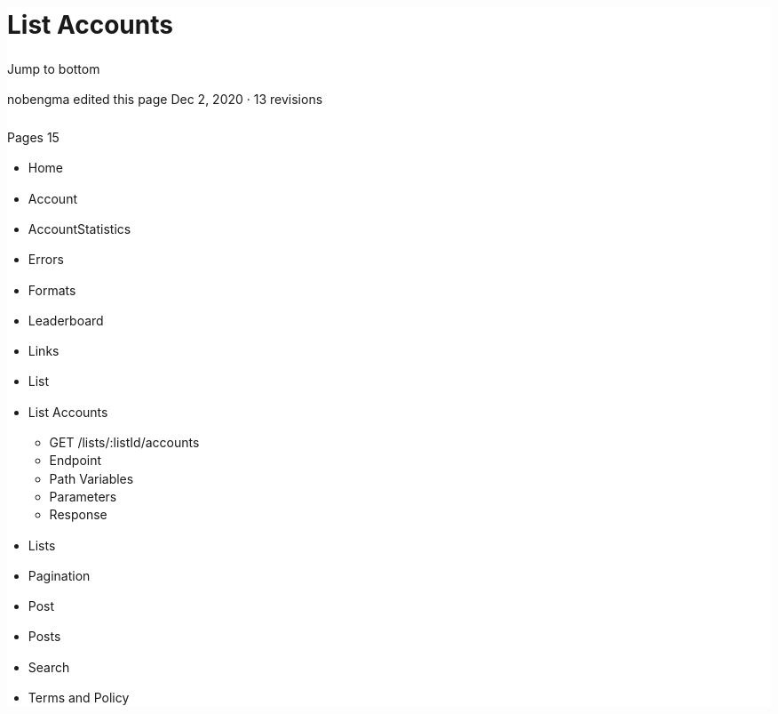 


 







List Accounts
=============



Jump to bottom



 nobengma edited this page Dec 2, 2020
 ·
 13 revisions



 



### 






 Pages 15







* Home
* Account
* AccountStatistics
* Errors
* Formats
* Leaderboard
* Links
* List
* List Accounts
 


	+ GET /lists/:listId/accounts
	+ Endpoint
	+ Path Variables
	+ Parameters
	+ Response
* Lists
* Pagination
* Post
* Posts
* Search
* Terms and Policy
